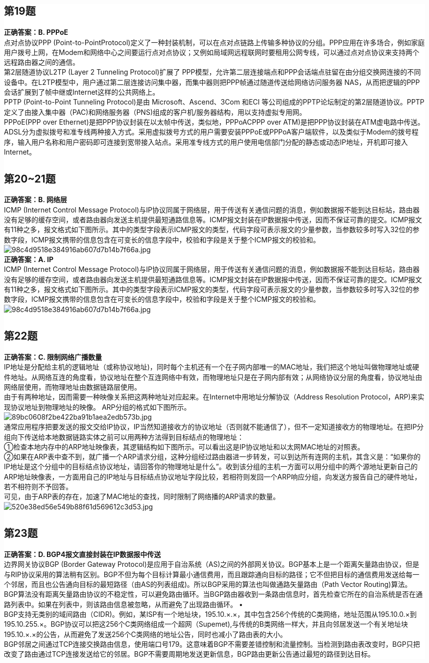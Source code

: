 
## 第19题 ##

**正确答案：B. PPPoE**  
点对点协议PPP (Point-to-PointProtocol)定义了一种封装机制，可以在点对点链路上传输多种协议的分组。PPP应用在许多场合，例如家庭用户拨号上网，在Modem和网络中心之间要运行点对点协议；又例如局域网远程联网时要租用公网专线，可以通过点对点协议来支持两个远程路由器之间的通信。  
第2层随道协议L2TP (Layer 2 Tunneling Protocol)扩展了 PPP模型，允许第二层连接端点和PPP会话端点驻留在由分组交换网连接的不同设备中。在L2TP模型中，用户通过第二层连接访问集中器，而集中器则把PPP帧通过随道传送给网络访问服务器 NAS，从而把逻辑的PPP会话扩展到了帧中继或Internet这样的公共网络上。  
PPTP (Point-to-Point Tunneling Protocol)是由 Microsoft、Ascend、3Com 和ECI 等公司组成的PPTP论坛制定的第2层随道协议。PPTP定义了由接入集中器（PAC)和网络服务器（PNS)组成的客户机/服务器结构，用以支持虚拟专用网。  
PPPoE(PPP over Ethernet)是把PPP协议封装在以太帧中传送，类似地，PPPoACPPP over ATM)是把PPP协议封装在ATM虚电路中传送。ADSL分为虚拟拨号和准专线两种接入方式。采用虚拟拨号方式的用户需要安装PPPoE或PPPoA客户端软件，以及类似于Modem的拨号程序，输入用户名称和用户密码即可连接到宽带接入站点。采用准专线方式的用户使用电信部门分配的静态或动态IP地址，开机即可接入Internet。  


## 第20~21题 ##

**正确答案：B. 网络层**  
ICMP (Internet Control Message Protocol)与IP协议同属于网络层，用于传送有关通信问题的消息，例如数据报不能到达目标站，路由器没有足够的缓存空间，或者路由器向发送主机提供最短通路信息等。ICMP报文封装在IP数据报中传送，因而不保证可靠的提交。ICMP报文有11种之多，报文格式如下图所示。其中的类型字段表示ICMP报文的类型，代码字段可表示报文的少量参数，当参数较多时写入32位的参数字段，ICMP报文携带的信息包含在可变长的信息字段中，校验和字段是关于整个ICMP报文的校验和。  
![98c4d9518e384916ab607d7b14b7f66a.jpg][]  
**正确答案：A. IP**  
ICMP (Internet Control Message Protocol)与IP协议同属于网络层，用于传送有关通信问题的消息，例如数据报不能到达目标站，路由器没有足够的缓存空间，或者路由器向发送主机提供最短通路信息等。ICMP报文封装在IP数据报中传送，因而不保证可靠的提交。ICMP报文有11种之多，报文格式如下图所示。其中的类型字段表示ICMP报文的类型，代码字段可表示报文的少量参数，当参数较多时写入32位的参数字段，ICMP报文携带的信息包含在可变长的信息字段中，校验和字段是关于整个ICMP报文的校验和。  
![98c4d9518e384916ab607d7b14b7f66a.jpg][]  


## 第22题 ##

**正确答案：C. 限制网络广播数量**  
IP地址是分配给主机的逻辑地址（或称协议地址)，同时每个主机还有一个在子网内部唯一的MAC地址，我们把这个地址叫做物理地址或硬件地址。从网络互连的角度看，协议地址在整个互连网络中有效，而物理地址只是在子网内部有效；从网络协议分层的角度看，协议地址由网络层使用，而物理地址由数据链路层使用。  
由于有两种地址，因而需要一种映像关系把这两种地址对应起来。在Internet中用地址分解协议（Address Resolution Protocol，ARP)来实现协议地址到物理地址的映像。 ARP分组的格式如下图所示。  
![89bc0608f2be422ba91b1aea2edb573b.jpg][]  
通常应用程序把要发送的报文交给IP协议，IP当然知道接收方的协议地址（否则就不能通信了），但不一定知道接收方的物理地址。在把IP分组向下传送给本地数据链路实体之前可以用两种方法得到目标结点的物理地址：  
①检查本地内存中的ARP地址映像表，其逻辑结构如下图所示。可以看出这是IP协议地址和以太网MAC地址的对照表。  
②如果在ARP表中查不到，就广播一个ARP请求分组，这种分组经过路由器进一步转发，可以到达所有连网的主机，其含义是：“如果你的IP地址是这个分组中的目标结点协议地址，请回答你的物理地址是什么”。收到该分组的主机一方面可以用分组中的两个源地址更新自己的ARP地址映像表，一方面用自己的IP地址与目标结点协议地址字段比较，若相符则发回一个ARP响应分组，向发送方报告自己的硬件地址，若不相符则不予回答。  
可见，由于ARP表的存在，加速了MAC地址的查找，同时限制了网络播的ARP请求的数量。  
![520e38ed56e549b88f61d569612c3d53.jpg][]  


## 第23题 ##

**正确答案：D. BGP4报文直接封装在IP数据报中传送**  
边界网关协议BGP (Border Gateway Protocol)是应用于自治系统（AS)之间的外部网关协议。BGP基本上是一个距离矢量路由协议，但是与RIP协议采用的算法稍有区别。BGP不但为每个目标计算最小通信费用，而且跟踪通向目标的路径；它不但把目标的通信费用发送给每一个邻居，而且也公告通向目标的最短路径（由AS的列表组成)。所以BGP采用的算法也叫做通路矢量路由（Path Vector Routing)算法。  
BGP算法没有距离矢量路由协议的不稳定性，可以避免路由循环。当BGP路由器收到一条路由信息时，首先检查它所在的自治系统是否在通路列表中。如果在列表中，则该路由信息被忽略，从而避免了出现路由循环。 •  
BGP支持无类别的域间路由（CIDR)。例如，某ISP有一个地址块，195.10.×.×，其中包含256个传统的C类网络，地址范围从195.10.0.×到195.10.255.×。BGP协议可以把这256个C类网络组成一个超网（Supemet),与传统的B类网络一样大，并且向邻居发送一个有关地址块195.10.×.×的公告，从而避免了发送256个C类网络的地址公告，同时也减小了路由表的大小。  
BGP邻居之间通过TCP连接交换路由信息，使用端口号179。这意味着BGP不需要差错控制和流量控制。当检测到路由表改变时，BGP只把改变了路由通过TCP连接发送给它的邻居。BGP不需要周期地发送更新信息，BGP路由更新公告通过最短的路径到达目标。  


[a7986f78a3ad4fb39e8682a473eed3a0.jpg]: https://www.xkxxkx.cn/file/exam/software/网络工程师/综合知识/第14题/a7986f78a3ad4fb39e8682a473eed3a0.jpg
[ba0ff88888f14887b66c016c997d131a.jpg]: https://www.xkxxkx.cn/file/exam/software/网络工程师/综合知识/第16题/ba0ff88888f14887b66c016c997d131a.jpg
[3d82325c0fe34452968321c833b0172d.jpg]: https://www.xkxxkx.cn/file/exam/software/网络工程师/综合知识/第16题/3d82325c0fe34452968321c833b0172d.jpg
[98c4d9518e384916ab607d7b14b7f66a.jpg]: https://www.xkxxkx.cn/file/exam/software/网络工程师/综合知识/第20题/98c4d9518e384916ab607d7b14b7f66a.jpg
[89bc0608f2be422ba91b1aea2edb573b.jpg]: https://www.xkxxkx.cn/file/exam/software/网络工程师/综合知识/第22题/89bc0608f2be422ba91b1aea2edb573b.jpg
[520e38ed56e549b88f61d569612c3d53.jpg]: https://www.xkxxkx.cn/file/exam/software/网络工程师/综合知识/第22题/520e38ed56e549b88f61d569612c3d53.jpg
[f47e607cafe546ad8231798fcf61e6b5.jpg]: https://www.xkxxkx.cn/file/exam/software/网络工程师/综合知识/第28题/f47e607cafe546ad8231798fcf61e6b5.jpg
[b2ee23e1b0bf4f8c8bd43f5facfe032d.jpg]: https://www.xkxxkx.cn/file/exam/software/网络工程师/综合知识/第32题/b2ee23e1b0bf4f8c8bd43f5facfe032d.jpg
[5625e7df3a5648d2ae63c61ba393c511.jpg]: https://www.xkxxkx.cn/file/exam/software/网络工程师/综合知识/第37题/5625e7df3a5648d2ae63c61ba393c511.jpg
[www.abc.com.cn]: http://www.abc.com.cn
[e4b84194d52140aca454956419baefc3.jpg]: https://www.xkxxkx.cn/file/exam/software/网络工程师/综合知识/第44题/e4b84194d52140aca454956419baefc3.jpg
[6a79d45253e14be690e1e8ed69540ab3.jpg]: https://www.xkxxkx.cn/file/exam/software/网络工程师/综合知识/第47题/6a79d45253e14be690e1e8ed69540ab3.jpg
[edcb1e00ddc348e5b6c34373ce23f095.jpg]: https://www.xkxxkx.cn/file/exam/software/网络工程师/综合知识/第50题/edcb1e00ddc348e5b6c34373ce23f095.jpg
[c94e19c0e315456a99e52e9d29778cec.jpg]: https://www.xkxxkx.cn/file/exam/software/网络工程师/综合知识/第59题/c94e19c0e315456a99e52e9d29778cec.jpg
[842a6f0d634a4fff8f644bd3111899b7.jpg]: https://www.xkxxkx.cn/file/exam/software/网络工程师/综合知识/第59题/842a6f0d634a4fff8f644bd3111899b7.jpg
[8e816fda1eed429d955913177c157ee5.jpg]: https://www.xkxxkx.cn/file/exam/software/网络工程师/综合知识/第61题/8e816fda1eed429d955913177c157ee5.jpg
[2e98bbce00d44c268307e4241241ac3f.jpg]: https://www.xkxxkx.cn/file/exam/software/网络工程师/综合知识/第61题/2e98bbce00d44c268307e4241241ac3f.jpg
[d487e7e70a70444fab9290d59039a4cb.jpg]: https://www.xkxxkx.cn/file/exam/software/网络工程师/综合知识/第65题/d487e7e70a70444fab9290d59039a4cb.jpg
[c66078e34ed44864aec6c11d1f8bfde9.jpg]: https://www.xkxxkx.cn/file/exam/software/网络工程师/综合知识/第67题/c66078e34ed44864aec6c11d1f8bfde9.jpg
[52e4bb0036524639a32a92f948f080ff.jpg]: https://www.xkxxkx.cn/file/exam/software/网络工程师/综合知识/第68题/52e4bb0036524639a32a92f948f080ff.jpg
[6f3ce1bc1c5d4e9ab85a5c8a4a134d0b.jpg]: https://www.xkxxkx.cn/file/exam/software/网络工程师/综合知识/第69题/6f3ce1bc1c5d4e9ab85a5c8a4a134d0b.jpg